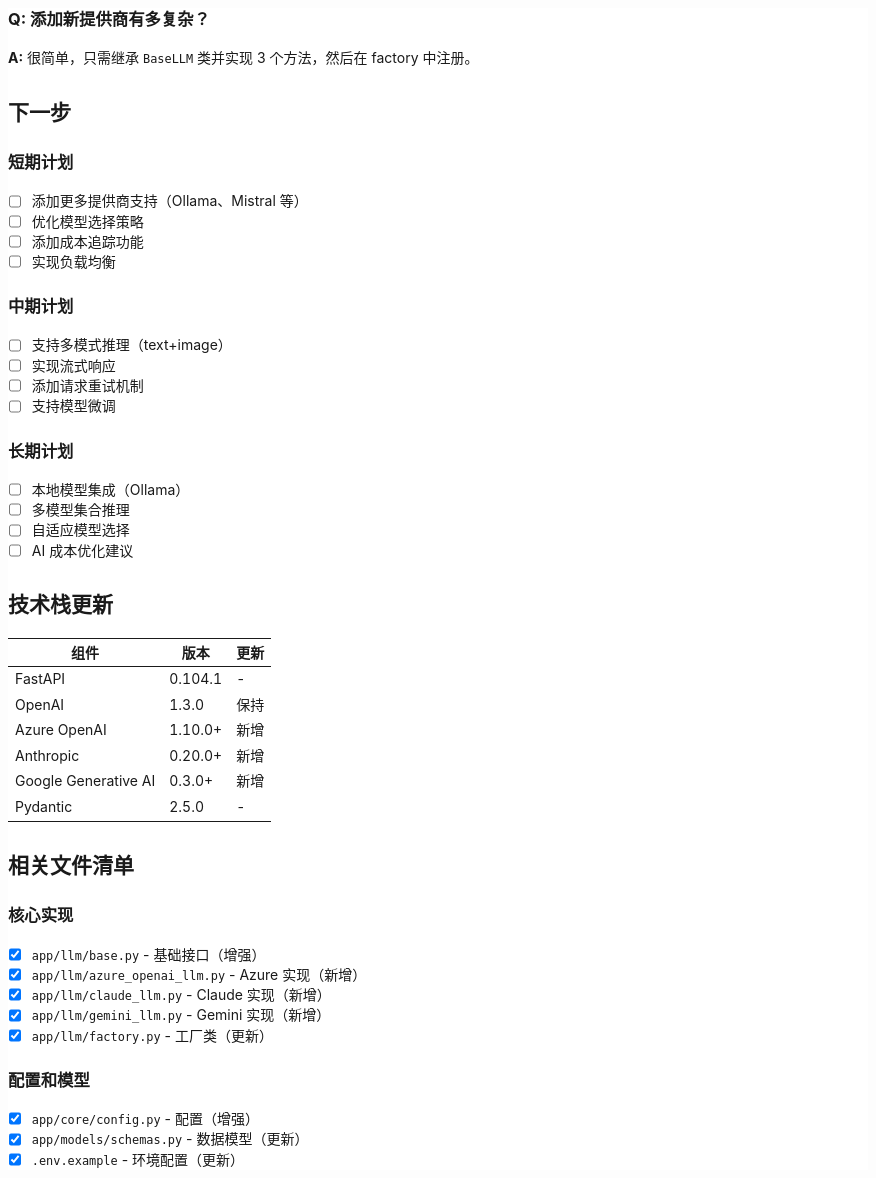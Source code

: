 ### Q: 添加新提供商有多复杂？
**A:** 很简单，只需继承 `BaseLLM` 类并实现 3 个方法，然后在 factory 中注册。

## 下一步

### 短期计划
- [ ] 添加更多提供商支持（Ollama、Mistral 等）
- [ ] 优化模型选择策略
- [ ] 添加成本追踪功能
- [ ] 实现负载均衡

### 中期计划
- [ ] 支持多模式推理（text+image）
- [ ] 实现流式响应
- [ ] 添加请求重试机制
- [ ] 支持模型微调

### 长期计划
- [ ] 本地模型集成（Ollama）
- [ ] 多模型集合推理
- [ ] 自适应模型选择
- [ ] AI 成本优化建议

## 技术栈更新

| 组件 | 版本 | 更新 |
|------|------|------|
| FastAPI | 0.104.1 | - |
| OpenAI | 1.3.0 | 保持 |
| Azure OpenAI | 1.10.0+ | 新增 |
| Anthropic | 0.20.0+ | 新增 |
| Google Generative AI | 0.3.0+ | 新增 |
| Pydantic | 2.5.0 | - |

## 相关文件清单

### 核心实现
- [x] `app/llm/base.py` - 基础接口（增强）
- [x] `app/llm/azure_openai_llm.py` - Azure 实现（新增）
- [x] `app/llm/claude_llm.py` - Claude 实现（新增）
- [x] `app/llm/gemini_llm.py` - Gemini 实现（新增）
- [x] `app/llm/factory.py` - 工厂类（更新）

### 配置和模型
- [x] `app/core/config.py` - 配置（增强）
- [x] `app/models/schemas.py` - 数据模型（更新）
- [x] `.env.example` - 环境配置（更新）
